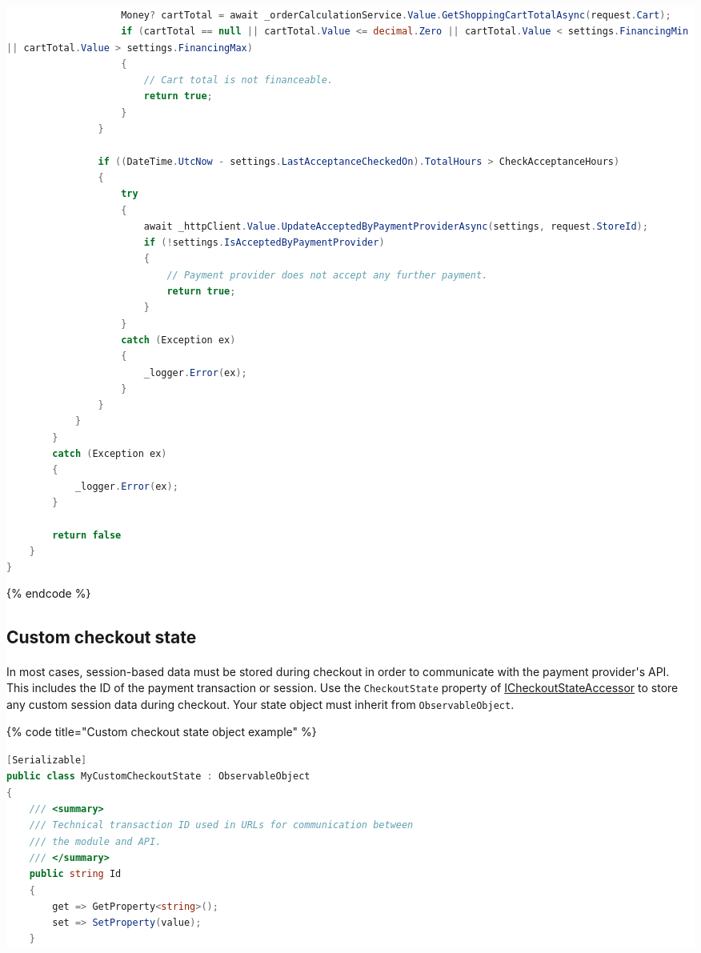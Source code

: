 ```csharp
                    Money? cartTotal = await _orderCalculationService.Value.GetShoppingCartTotalAsync(request.Cart);
                    if (cartTotal == null || cartTotal.Value <= decimal.Zero || cartTotal.Value < settings.FinancingMin || cartTotal.Value > settings.FinancingMax)
                    {
                        // Cart total is not financeable.
                        return true;
                    }
                }

                if ((DateTime.UtcNow - settings.LastAcceptanceCheckedOn).TotalHours > CheckAcceptanceHours)
                {
                    try
                    {
                        await _httpClient.Value.UpdateAcceptedByPaymentProviderAsync(settings, request.StoreId);
                        if (!settings.IsAcceptedByPaymentProvider)
                        {
                            // Payment provider does not accept any further payment.
                            return true;
                        }
                    }
                    catch (Exception ex)
                    {
                        _logger.Error(ex);
                    }
                }
            }
        }
        catch (Exception ex)
        {
            _logger.Error(ex);
        }

        return false
    }
}
```
{% endcode %}

## Custom checkout state

In most cases, session-based data must be stored during checkout in order to communicate with the payment provider's API. This includes the ID of the payment transaction or session. Use the `CheckoutState` property of [ICheckoutStateAccessor](https://github.com/smartstore/Smartstore/blob/main/src/Smartstore.Core/Checkout/Orders/Services/ICheckoutStateAccessor.cs) to store any custom session data during checkout. Your state object must inherit from `ObservableObject`.

{% code title="Custom checkout state object example" %}
```csharp
[Serializable]
public class MyCustomCheckoutState : ObservableObject
{
    /// <summary>
    /// Technical transaction ID used in URLs for communication between 
    /// the module and API.
    /// </summary>
    public string Id
    {
        get => GetProperty<string>();
        set => SetProperty(value);
    }
```